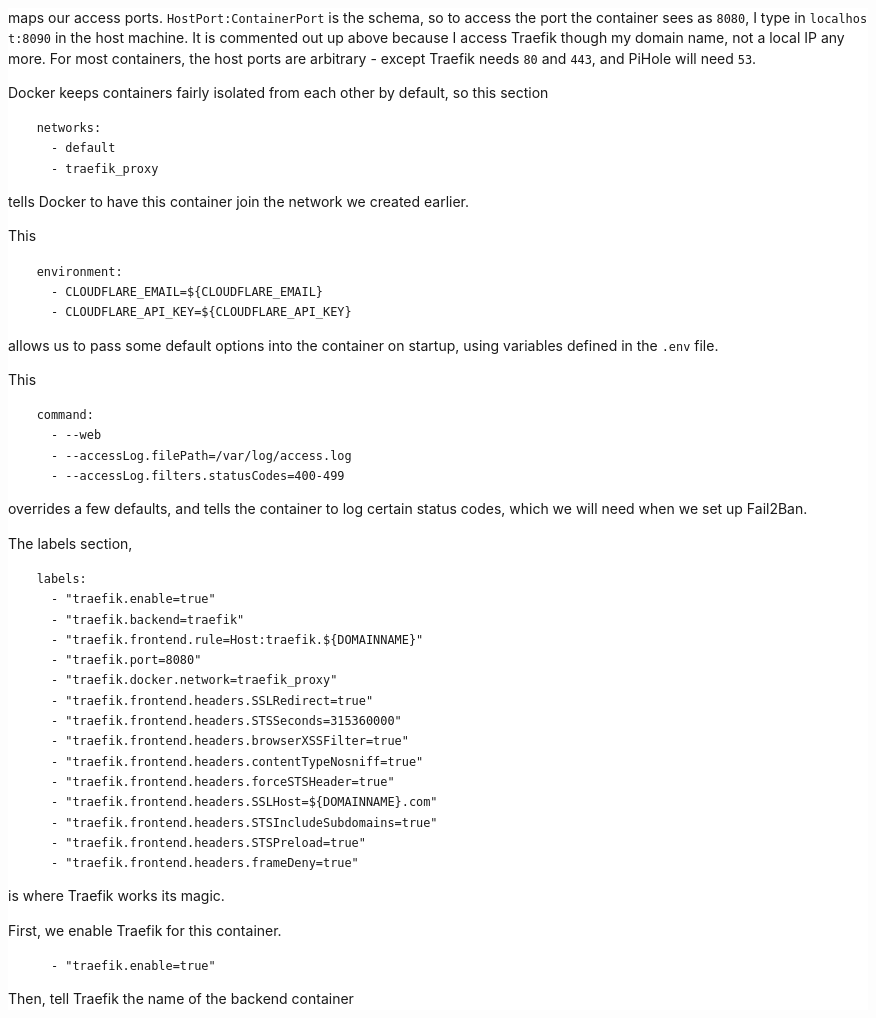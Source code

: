 maps our access ports. `HostPort:ContainerPort` is the schema, so to access the port the container sees as `8080`, I type in `localhost:8090` in the host machine. It is commented out up above because I access Traefik though my domain name, not a local IP any more. For most containers, the host ports are arbitrary - except Traefik needs `80` and `443`, and PiHole will need `53`.  

Docker keeps containers fairly isolated from each other by default, so this section

        networks:
          - default
          - traefik_proxy

tells Docker to have this container join the network we created earlier.

This

        environment:
          - CLOUDFLARE_EMAIL=${CLOUDFLARE_EMAIL}
          - CLOUDFLARE_API_KEY=${CLOUDFLARE_API_KEY}

allows us to pass some default options into the container on startup, using variables defined in the `.env` file.

This

        command:
          - --web
          - --accessLog.filePath=/var/log/access.log
          - --accessLog.filters.statusCodes=400-499

overrides a few defaults, and tells the container to log certain status codes, which we will need when we set up Fail2Ban.

The labels section,

        labels:
          - "traefik.enable=true"
          - "traefik.backend=traefik"
          - "traefik.frontend.rule=Host:traefik.${DOMAINNAME}"  
          - "traefik.port=8080"
          - "traefik.docker.network=traefik_proxy"
          - "traefik.frontend.headers.SSLRedirect=true"
          - "traefik.frontend.headers.STSSeconds=315360000"
          - "traefik.frontend.headers.browserXSSFilter=true"
          - "traefik.frontend.headers.contentTypeNosniff=true"
          - "traefik.frontend.headers.forceSTSHeader=true"
          - "traefik.frontend.headers.SSLHost=${DOMAINNAME}.com"
          - "traefik.frontend.headers.STSIncludeSubdomains=true"
          - "traefik.frontend.headers.STSPreload=true"
          - "traefik.frontend.headers.frameDeny=true"

is where Traefik works its magic.

First, we enable Traefik for this container.  

          - "traefik.enable=true"

Then, tell Traefik the name of the backend container
